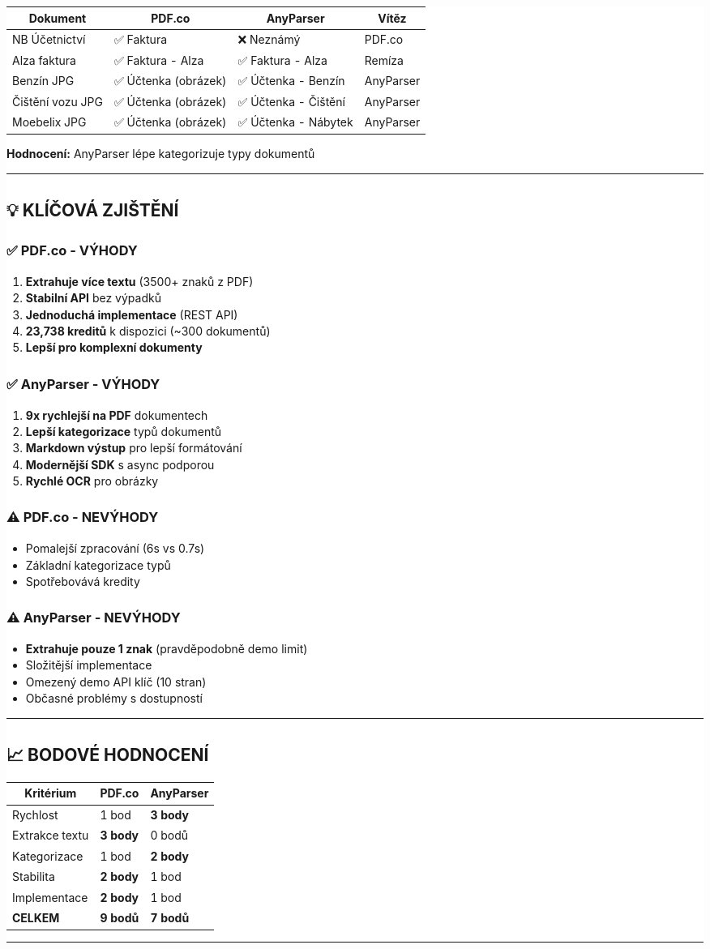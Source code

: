 | Dokument | PDF.co | AnyParser | Vítěz |
|----------|---------|-----------|-------|
| NB Účetnictví | ✅ Faktura | ❌ Neznámý | PDF.co |
| Alza faktura | ✅ Faktura - Alza | ✅ Faktura - Alza | Remíza |
| Benzín JPG | ✅ Účtenka (obrázek) | ✅ Účtenka - Benzín | AnyParser |
| Čištění vozu JPG | ✅ Účtenka (obrázek) | ✅ Účtenka - Čištění | AnyParser |
| Moebelix JPG | ✅ Účtenka (obrázek) | ✅ Účtenka - Nábytek | AnyParser |

**Hodnocení:** AnyParser lépe kategorizuje typy dokumentů

---

## 💡 KLÍČOVÁ ZJIŠTĚNÍ

### ✅ PDF.co - VÝHODY
1. **Extrahuje více textu** (3500+ znaků z PDF)
2. **Stabilní API** bez výpadků
3. **Jednoduchá implementace** (REST API)
4. **23,738 kreditů** k dispozici (~300 dokumentů)
5. **Lepší pro komplexní dokumenty**

### ✅ AnyParser - VÝHODY
1. **9x rychlejší na PDF** dokumentech
2. **Lepší kategorizace** typů dokumentů
3. **Markdown výstup** pro lepší formátování
4. **Modernější SDK** s async podporou
5. **Rychlé OCR** pro obrázky

### ⚠️ PDF.co - NEVÝHODY
- Pomalejší zpracování (6s vs 0.7s)
- Základní kategorizace typů
- Spotřebovává kredity

### ⚠️ AnyParser - NEVÝHODY
- **Extrahuje pouze 1 znak** (pravděpodobně demo limit)
- Složitější implementace
- Omezený demo API klíč (10 stran)
- Občasné problémy s dostupností

---

## 📈 BODOVÉ HODNOCENÍ

| Kritérium | PDF.co | AnyParser |
|-----------|---------|-----------|
| Rychlost | 1 bod | **3 body** |
| Extrakce textu | **3 body** | 0 bodů |
| Kategorizace | 1 bod | **2 body** |
| Stabilita | **2 body** | 1 bod |
| Implementace | **2 body** | 1 bod |
| **CELKEM** | **9 bodů** | **7 bodů** |

---